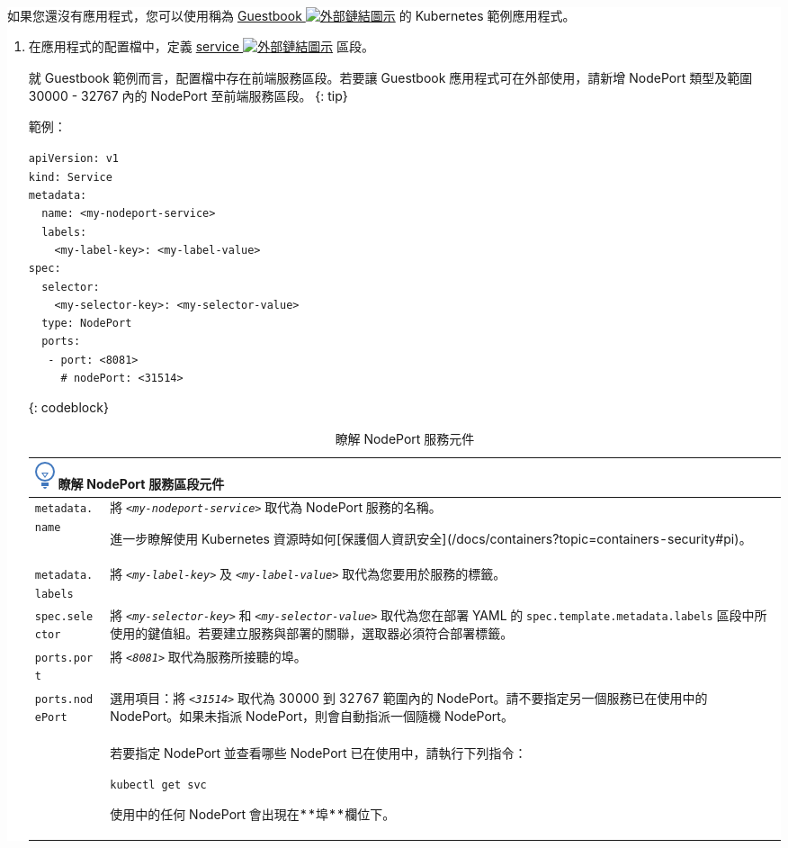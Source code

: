 如果您還沒有應用程式，您可以使用稱為 [Guestbook ![外部鏈結圖示](../icons/launch-glyph.svg "外部鏈結圖示")](https://github.com/kubernetes/examples/blob/master/guestbook/all-in-one/guestbook-all-in-one.yaml) 的 Kubernetes 範例應用程式。

1.  在應用程式的配置檔中，定義 [service ![外部鏈結圖示](../icons/launch-glyph.svg "外部鏈結圖示")](https://kubernetes.io/docs/concepts/services-networking/service/) 區段。

    就 Guestbook 範例而言，配置檔中存在前端服務區段。若要讓 Guestbook 應用程式可在外部使用，請新增 NodePort 類型及範圍 30000 - 32767 內的 NodePort 至前端服務區段。
    {: tip}

    範例：

    ```
    apiVersion: v1
    kind: Service
    metadata:
      name: <my-nodeport-service>
      labels:
        <my-label-key>: <my-label-value>
    spec:
      selector:
        <my-selector-key>: <my-selector-value>
      type: NodePort
      ports:
       - port: <8081>
         # nodePort: <31514>

    ```
    {: codeblock}

    <table>
    <caption>瞭解 NodePort 服務元件</caption>
    <thead>
    <th colspan=2><img src="images/idea.png" alt="構想圖示"/> 瞭解 NodePort 服務區段元件</th>
    </thead>
    <tbody>
    <tr>
    <td><code>metadata.name</code></td>
    <td>將 <code><em>&lt;my-nodeport-service&gt;</em></code> 取代為 NodePort 服務的名稱。<p>進一步瞭解使用 Kubernetes 資源時如何[保護個人資訊安全](/docs/containers?topic=containers-security#pi)。</p></td>
    </tr>
    <tr>
    <td><code>metadata.labels</code></td>
    <td>將 <code><em>&lt;my-label-key&gt;</em></code> 及 <code><em>&lt;my-label-value&gt;</em></code> 取代為您要用於服務的標籤。</td>
    </tr>
    <tr>
      <td><code>spec.selector</code></td>
      <td>將 <code><em>&lt;my-selector-key&gt;</em></code> 和 <code><em>&lt;my-selector-value&gt;</em></code> 取代為您在部署 YAML 的 <code>spec.template.metadata.labels</code> 區段中所使用的鍵值組。若要建立服務與部署的關聯，選取器必須符合部署標籤。
      </tr>
    <tr>
    <td><code>ports.port</code></td>
    <td>將 <code><em>&lt;8081&gt;</em></code> 取代為服務所接聽的埠。</td>
     </tr>
     <tr>
     <td><code>ports.nodePort</code></td>
     <td>選用項目：將 <code><em>&lt;31514&gt;</em></code> 取代為 30000 到 32767 範圍內的 NodePort。請不要指定另一個服務已在使用中的 NodePort。如果未指派 NodePort，則會自動指派一個隨機 NodePort。<br><br>若要指定 NodePort 並查看哪些 NodePort 已在使用中，請執行下列指令：<pre class="pre"><code>kubectl get svc</code></pre><p>使用中的任何 NodePort 會出現在**埠**欄位下。</p></td>
     </tr>
     </tbody></table>
